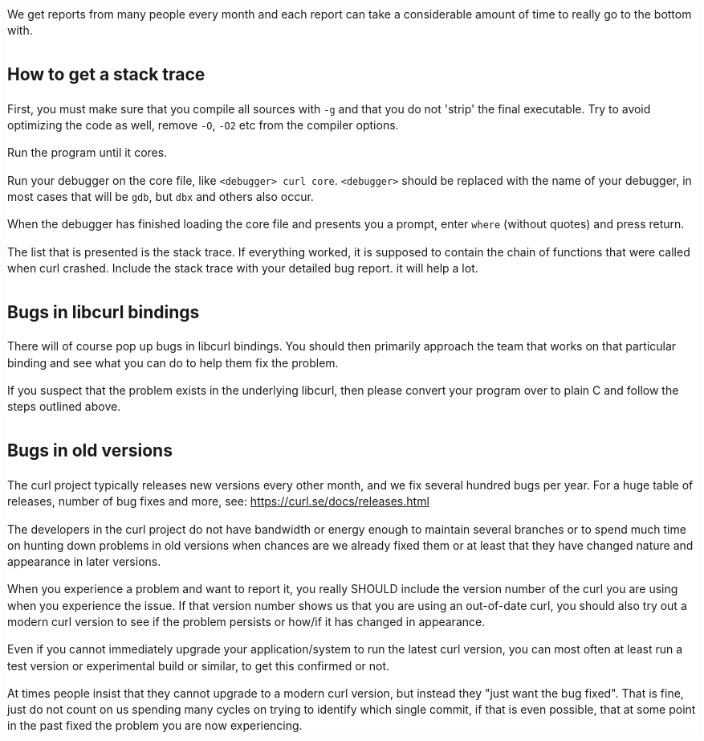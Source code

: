  We get reports from many people every month and each report can take a
 considerable amount of time to really go to the bottom with.

## How to get a stack trace

 First, you must make sure that you compile all sources with `-g` and that you
 do not 'strip' the final executable. Try to avoid optimizing the code as well,
 remove `-O`, `-O2` etc from the compiler options.

 Run the program until it cores.

 Run your debugger on the core file, like `<debugger> curl
 core`. `<debugger>` should be replaced with the name of your debugger, in
 most cases that will be `gdb`, but `dbx` and others also occur.

 When the debugger has finished loading the core file and presents you a
 prompt, enter `where` (without quotes) and press return.

 The list that is presented is the stack trace. If everything worked, it is
 supposed to contain the chain of functions that were called when curl
 crashed. Include the stack trace with your detailed bug report. it will help a
 lot.

## Bugs in libcurl bindings

 There will of course pop up bugs in libcurl bindings. You should then
 primarily approach the team that works on that particular binding and see
 what you can do to help them fix the problem.

 If you suspect that the problem exists in the underlying libcurl, then please
 convert your program over to plain C and follow the steps outlined above.

## Bugs in old versions

 The curl project typically releases new versions every other month, and we
 fix several hundred bugs per year. For a huge table of releases, number of
 bug fixes and more, see: https://curl.se/docs/releases.html

 The developers in the curl project do not have bandwidth or energy enough to
 maintain several branches or to spend much time on hunting down problems in
 old versions when chances are we already fixed them or at least that they have
 changed nature and appearance in later versions.

 When you experience a problem and want to report it, you really SHOULD
 include the version number of the curl you are using when you experience the
 issue. If that version number shows us that you are using an out-of-date curl,
 you should also try out a modern curl version to see if the problem persists
 or how/if it has changed in appearance.

 Even if you cannot immediately upgrade your application/system to run the
 latest curl version, you can most often at least run a test version or
 experimental build or similar, to get this confirmed or not.

 At times people insist that they cannot upgrade to a modern curl version, but
 instead they "just want the bug fixed". That is fine, just do not count on us
 spending many cycles on trying to identify which single commit, if that is
 even possible, that at some point in the past fixed the problem you are now
 experiencing.
